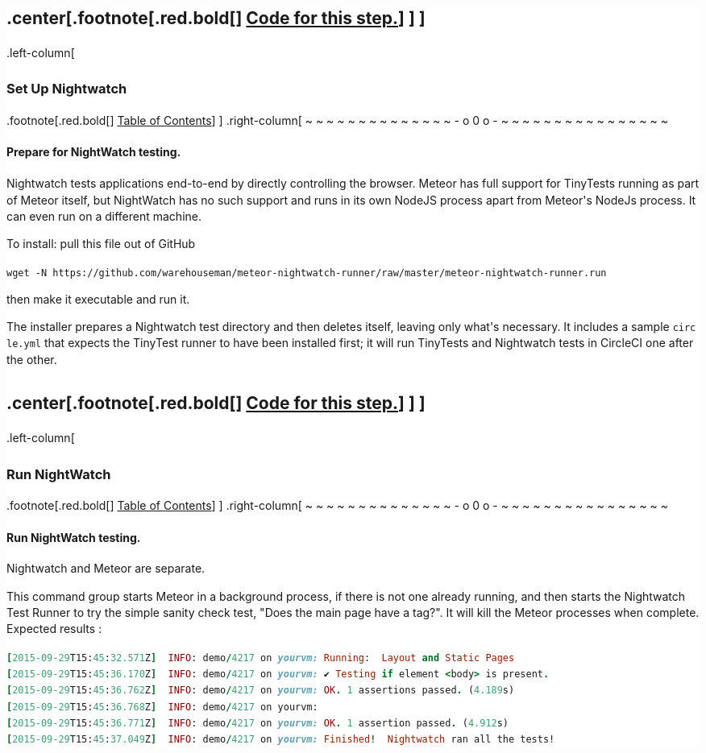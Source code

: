 


.center[.footnote[.red.bold[] <a href="https://github.com/martinhbramwell/Meteor-CI-Tutorial/blob/master/Part06_CloudContinuousIntegration.sh#L49" target="_blank">Code for this step.</a>] ]
]
---
.left-column[
  ### Set Up Nightwatch
.footnote[.red.bold[] [Table of Contents](./)] 
]
.right-column[
~ ~ ~ ~ ~ ~ ~ ~ ~ ~ ~ ~ ~ ~ - o 0 o - ~ ~ ~ ~ ~ ~ ~ ~ ~ ~ ~ ~ ~ ~ ~ ~

#### Prepare for NightWatch testing.

Nightwatch tests applications end-to-end by directly controlling the browser.  Meteor has full support for TinyTests running as part of Meteor itself, but NightWatch has no such support and runs in its own NodeJS process apart from Meteor's NodeJs process.  It can even run on a different machine.

To install: pull this file out of GitHub
```terminal
wget -N https://github.com/warehouseman/meteor-nightwatch-runner/raw/master/meteor-nightwatch-runner.run
```
then make it executable and run it.

The installer prepares a Nightwatch test directory and then deletes itself, leaving only what's necessary. It includes a sample ```circle.yml``` that expects the TinyTest runner to have been installed first; it will run TinyTests and Nightwatch tests in CircleCI one after the other.




.center[.footnote[.red.bold[] <a href="https://github.com/martinhbramwell/Meteor-CI-Tutorial/blob/master/Part06_CloudContinuousIntegration.sh#L74" target="_blank">Code for this step.</a>] ]
]
---
.left-column[
  ### Run NightWatch
.footnote[.red.bold[] [Table of Contents](./)] 
]
.right-column[
~ ~ ~ ~ ~ ~ ~ ~ ~ ~ ~ ~ ~ ~ - o 0 o - ~ ~ ~ ~ ~ ~ ~ ~ ~ ~ ~ ~ ~ ~ ~ ~

#### Run NightWatch testing.

Nightwatch and Meteor are separate.

This command group starts Meteor in a background process, if there is not one already running, and then starts the Nightwatch Test Runner to try the simple sanity check test, "Does the main page have a <body> tag?".  It will kill the Meteor processes when complete.  Expected results :
```ruby
[2015-09-29T15:45:32.571Z]  INFO: demo/4217 on yourvm: Running:  Layout and Static Pages
[2015-09-29T15:45:36.170Z]  INFO: demo/4217 on yourvm: ✔ Testing if element <body> is present.
[2015-09-29T15:45:36.762Z]  INFO: demo/4217 on yourvm: OK. 1 assertions passed. (4.189s)
[2015-09-29T15:45:36.768Z]  INFO: demo/4217 on yourvm:
[2015-09-29T15:45:36.771Z]  INFO: demo/4217 on yourvm: OK. 1 assertion passed. (4.912s)
[2015-09-29T15:45:37.049Z]  INFO: demo/4217 on yourvm: Finished!  Nightwatch ran all the tests!
```
